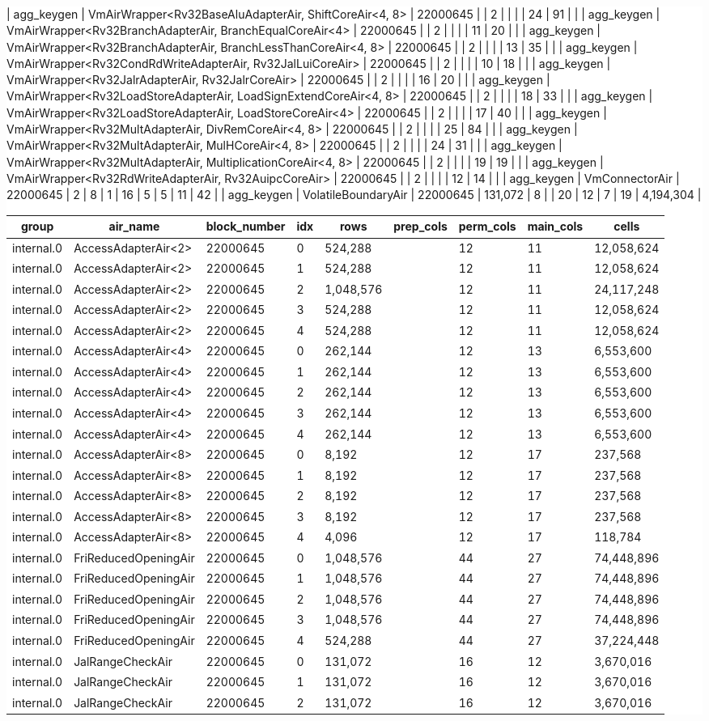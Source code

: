 | agg_keygen | VmAirWrapper<Rv32BaseAluAdapterAir, ShiftCoreAir<4, 8> | 22000645 |  | 2 |  |  |  | 24 | 91 |  | 
| agg_keygen | VmAirWrapper<Rv32BranchAdapterAir, BranchEqualCoreAir<4> | 22000645 |  | 2 |  |  |  | 11 | 20 |  | 
| agg_keygen | VmAirWrapper<Rv32BranchAdapterAir, BranchLessThanCoreAir<4, 8> | 22000645 |  | 2 |  |  |  | 13 | 35 |  | 
| agg_keygen | VmAirWrapper<Rv32CondRdWriteAdapterAir, Rv32JalLuiCoreAir> | 22000645 |  | 2 |  |  |  | 10 | 18 |  | 
| agg_keygen | VmAirWrapper<Rv32JalrAdapterAir, Rv32JalrCoreAir> | 22000645 |  | 2 |  |  |  | 16 | 20 |  | 
| agg_keygen | VmAirWrapper<Rv32LoadStoreAdapterAir, LoadSignExtendCoreAir<4, 8> | 22000645 |  | 2 |  |  |  | 18 | 33 |  | 
| agg_keygen | VmAirWrapper<Rv32LoadStoreAdapterAir, LoadStoreCoreAir<4> | 22000645 |  | 2 |  |  |  | 17 | 40 |  | 
| agg_keygen | VmAirWrapper<Rv32MultAdapterAir, DivRemCoreAir<4, 8> | 22000645 |  | 2 |  |  |  | 25 | 84 |  | 
| agg_keygen | VmAirWrapper<Rv32MultAdapterAir, MulHCoreAir<4, 8> | 22000645 |  | 2 |  |  |  | 24 | 31 |  | 
| agg_keygen | VmAirWrapper<Rv32MultAdapterAir, MultiplicationCoreAir<4, 8> | 22000645 |  | 2 |  |  |  | 19 | 19 |  | 
| agg_keygen | VmAirWrapper<Rv32RdWriteAdapterAir, Rv32AuipcCoreAir> | 22000645 |  | 2 |  |  |  | 12 | 14 |  | 
| agg_keygen | VmConnectorAir | 22000645 | 2 | 8 | 1 | 16 | 5 | 5 | 11 | 42 | 
| agg_keygen | VolatileBoundaryAir | 22000645 | 131,072 | 8 |  | 20 | 12 | 7 | 19 | 4,194,304 | 

| group | air_name | block_number | idx | rows | prep_cols | perm_cols | main_cols | cells |
| --- | --- | --- | --- | --- | --- | --- | --- | --- |
| internal.0 | AccessAdapterAir<2> | 22000645 | 0 | 524,288 |  | 12 | 11 | 12,058,624 | 
| internal.0 | AccessAdapterAir<2> | 22000645 | 1 | 524,288 |  | 12 | 11 | 12,058,624 | 
| internal.0 | AccessAdapterAir<2> | 22000645 | 2 | 1,048,576 |  | 12 | 11 | 24,117,248 | 
| internal.0 | AccessAdapterAir<2> | 22000645 | 3 | 524,288 |  | 12 | 11 | 12,058,624 | 
| internal.0 | AccessAdapterAir<2> | 22000645 | 4 | 524,288 |  | 12 | 11 | 12,058,624 | 
| internal.0 | AccessAdapterAir<4> | 22000645 | 0 | 262,144 |  | 12 | 13 | 6,553,600 | 
| internal.0 | AccessAdapterAir<4> | 22000645 | 1 | 262,144 |  | 12 | 13 | 6,553,600 | 
| internal.0 | AccessAdapterAir<4> | 22000645 | 2 | 262,144 |  | 12 | 13 | 6,553,600 | 
| internal.0 | AccessAdapterAir<4> | 22000645 | 3 | 262,144 |  | 12 | 13 | 6,553,600 | 
| internal.0 | AccessAdapterAir<4> | 22000645 | 4 | 262,144 |  | 12 | 13 | 6,553,600 | 
| internal.0 | AccessAdapterAir<8> | 22000645 | 0 | 8,192 |  | 12 | 17 | 237,568 | 
| internal.0 | AccessAdapterAir<8> | 22000645 | 1 | 8,192 |  | 12 | 17 | 237,568 | 
| internal.0 | AccessAdapterAir<8> | 22000645 | 2 | 8,192 |  | 12 | 17 | 237,568 | 
| internal.0 | AccessAdapterAir<8> | 22000645 | 3 | 8,192 |  | 12 | 17 | 237,568 | 
| internal.0 | AccessAdapterAir<8> | 22000645 | 4 | 4,096 |  | 12 | 17 | 118,784 | 
| internal.0 | FriReducedOpeningAir | 22000645 | 0 | 1,048,576 |  | 44 | 27 | 74,448,896 | 
| internal.0 | FriReducedOpeningAir | 22000645 | 1 | 1,048,576 |  | 44 | 27 | 74,448,896 | 
| internal.0 | FriReducedOpeningAir | 22000645 | 2 | 1,048,576 |  | 44 | 27 | 74,448,896 | 
| internal.0 | FriReducedOpeningAir | 22000645 | 3 | 1,048,576 |  | 44 | 27 | 74,448,896 | 
| internal.0 | FriReducedOpeningAir | 22000645 | 4 | 524,288 |  | 44 | 27 | 37,224,448 | 
| internal.0 | JalRangeCheckAir | 22000645 | 0 | 131,072 |  | 16 | 12 | 3,670,016 | 
| internal.0 | JalRangeCheckAir | 22000645 | 1 | 131,072 |  | 16 | 12 | 3,670,016 | 
| internal.0 | JalRangeCheckAir | 22000645 | 2 | 131,072 |  | 16 | 12 | 3,670,016 | 